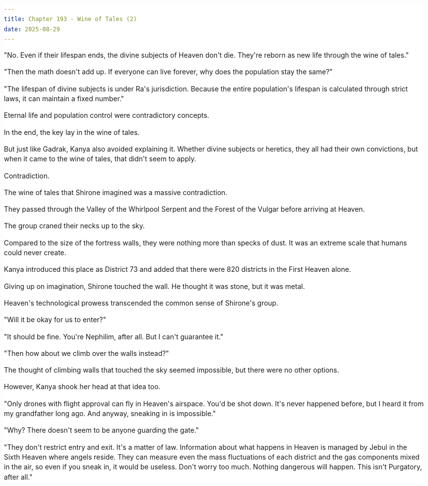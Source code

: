 ```yaml
---
title: Chapter 193 - Wine of Tales (2)
date: 2025-08-29
---
```


"No. Even if their lifespan ends, the divine subjects of Heaven don't die. They're reborn as new life through the wine of tales."

"Then the math doesn't add up. If everyone can live forever, why does the population stay the same?"

"The lifespan of divine subjects is under Ra's jurisdiction. Because the entire population's lifespan is calculated through strict laws, it can maintain a fixed number."

Eternal life and population control were contradictory concepts.

In the end, the key lay in the wine of tales.

But just like Gadrak, Kanya also avoided explaining it. Whether divine subjects or heretics, they all had their own convictions, but when it came to the wine of tales, that didn't seem to apply.

Contradiction.

The wine of tales that Shirone imagined was a massive contradiction.

They passed through the Valley of the Whirlpool Serpent and the Forest of the Vulgar before arriving at Heaven.

The group craned their necks up to the sky.

Compared to the size of the fortress walls, they were nothing more than specks of dust. It was an extreme scale that humans could never create.

Kanya introduced this place as District 73 and added that there were 820 districts in the First Heaven alone.

Giving up on imagination, Shirone touched the wall. He thought it was stone, but it was metal.

Heaven's technological prowess transcended the common sense of Shirone's group.

"Will it be okay for us to enter?"

"It should be fine. You're Nephilim, after all. But I can't guarantee it."

"Then how about we climb over the walls instead?"

The thought of climbing walls that touched the sky seemed impossible, but there were no other options.

However, Kanya shook her head at that idea too.

"Only drones with flight approval can fly in Heaven's airspace. You'd be shot down. It's never happened before, but I heard it from my grandfather long ago. And anyway, sneaking in is impossible."

"Why? There doesn't seem to be anyone guarding the gate."

"They don't restrict entry and exit. It's a matter of law. Information about what happens in Heaven is managed by Jebul in the Sixth Heaven where angels reside. They can measure even the mass fluctuations of each district and the gas components mixed in the air, so even if you sneak in, it would be useless. Don't worry too much. Nothing dangerous will happen. This isn't Purgatory, after all."

